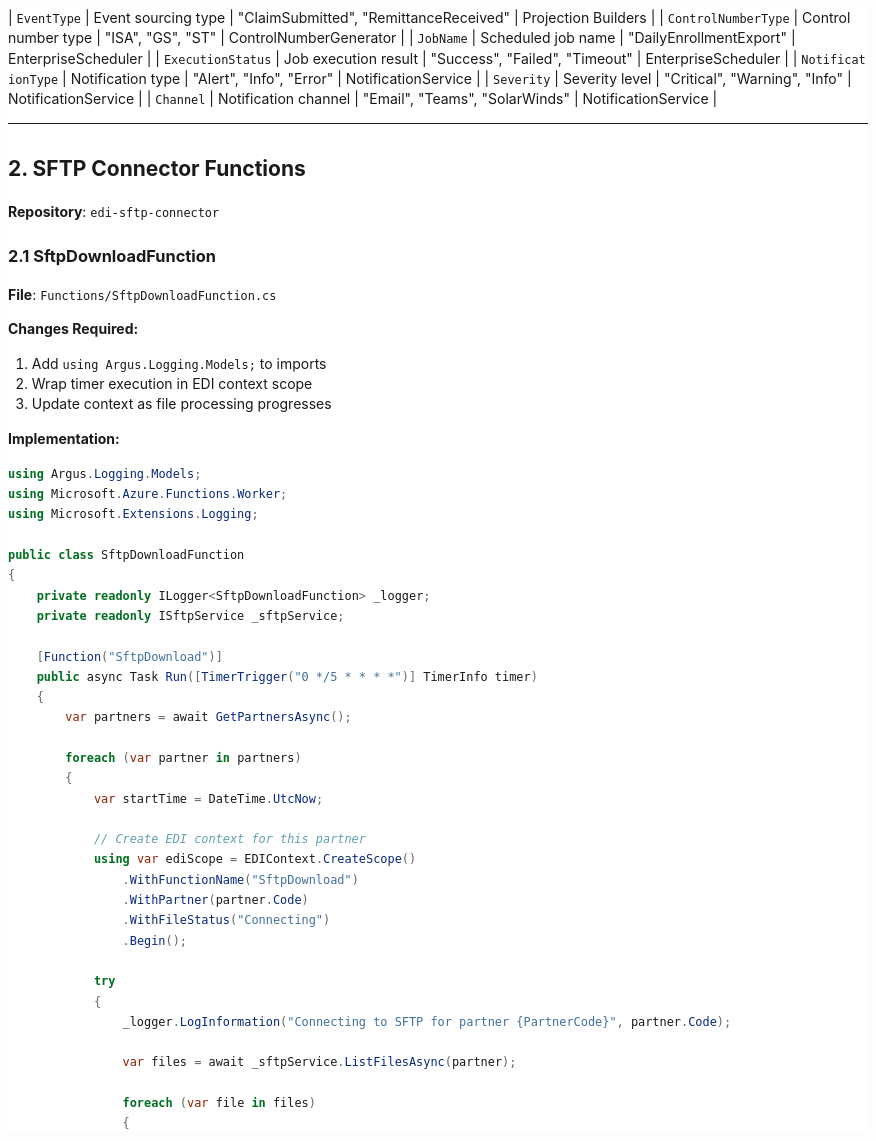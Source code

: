 | `EventType` | Event sourcing type | "ClaimSubmitted", "RemittanceReceived" | Projection Builders |
| `ControlNumberType` | Control number type | "ISA", "GS", "ST" | ControlNumberGenerator |
| `JobName` | Scheduled job name | "DailyEnrollmentExport" | EnterpriseScheduler |
| `ExecutionStatus` | Job execution result | "Success", "Failed", "Timeout" | EnterpriseScheduler |
| `NotificationType` | Notification type | "Alert", "Info", "Error" | NotificationService |
| `Severity` | Severity level | "Critical", "Warning", "Info" | NotificationService |
| `Channel` | Notification channel | "Email", "Teams", "SolarWinds" | NotificationService |

---

## 2. SFTP Connector Functions

**Repository**: `edi-sftp-connector`

### 2.1 SftpDownloadFunction

**File**: `Functions/SftpDownloadFunction.cs`

**Changes Required:**

1. Add `using Argus.Logging.Models;` to imports
2. Wrap timer execution in EDI context scope
3. Update context as file processing progresses

**Implementation:**

```csharp
using Argus.Logging.Models;
using Microsoft.Azure.Functions.Worker;
using Microsoft.Extensions.Logging;

public class SftpDownloadFunction
{
    private readonly ILogger<SftpDownloadFunction> _logger;
    private readonly ISftpService _sftpService;

    [Function("SftpDownload")]
    public async Task Run([TimerTrigger("0 */5 * * * *")] TimerInfo timer)
    {
        var partners = await GetPartnersAsync();
        
        foreach (var partner in partners)
        {
            var startTime = DateTime.UtcNow;
            
            // Create EDI context for this partner
            using var ediScope = EDIContext.CreateScope()
                .WithFunctionName("SftpDownload")
                .WithPartner(partner.Code)
                .WithFileStatus("Connecting")
                .Begin();
            
            try
            {
                _logger.LogInformation("Connecting to SFTP for partner {PartnerCode}", partner.Code);
                
                var files = await _sftpService.ListFilesAsync(partner);
                
                foreach (var file in files)
                {
```